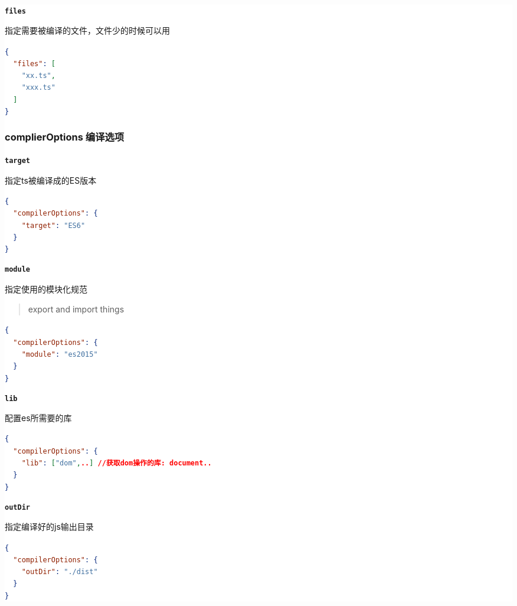 **`files`**

指定需要被编译的文件，文件少的时候可以用	

```json
{
  "files": [
    "xx.ts",
    "xxx.ts"
  ]
}
```

### **complierOptions 编译选项**

**`target`**

指定ts被编译成的ES版本

```json
{
  "compilerOptions": {
    "target": "ES6"
  }
}
```

**`module`**

指定使用的模块化规范

> export and import things

```json
{
  "compilerOptions": {
    "module": "es2015"
  }
}
```

**`lib`**

配置es所需要的库

```json
{
  "compilerOptions": {
    "lib": ["dom",..] //获取dom操作的库: document..
  }
}
```

**`outDir`**

指定编译好的js输出目录

```json
{
  "compilerOptions": {
    "outDir": "./dist"
  }
}
```
